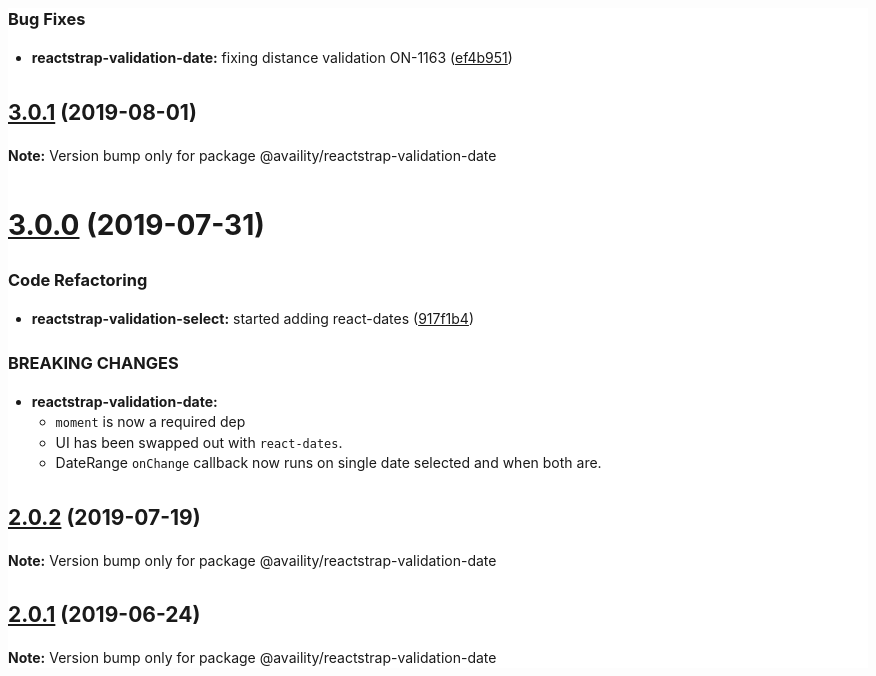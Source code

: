 
### Bug Fixes

* **reactstrap-validation-date:** fixing distance validation ON-1163 ([ef4b951](https://github.com/Availity/availity-react/commit/ef4b951))





## [3.0.1](https://github.com/Availity/availity-react/compare/@availity/reactstrap-validation-date@3.0.0...@availity/reactstrap-validation-date@3.0.1) (2019-08-01)

**Note:** Version bump only for package @availity/reactstrap-validation-date





# [3.0.0](https://github.com/Availity/availity-react/compare/@availity/reactstrap-validation-date@2.0.2...@availity/reactstrap-validation-date@3.0.0) (2019-07-31)


### Code Refactoring

* **reactstrap-validation-select:** started adding react-dates ([917f1b4](https://github.com/Availity/availity-react/commit/917f1b4))


### BREAKING CHANGES

* **reactstrap-validation-date:** 
  - `moment` is now a required dep
  -  UI has been swapped out with `react-dates`. 
  - DateRange `onChange` callback now runs on single date selected and when both are.





## [2.0.2](https://github.com/Availity/availity-react/compare/@availity/reactstrap-validation-date@2.0.1...@availity/reactstrap-validation-date@2.0.2) (2019-07-19)

**Note:** Version bump only for package @availity/reactstrap-validation-date





## [2.0.1](https://github.com/Availity/availity-react/compare/@availity/reactstrap-validation-date@2.0.0...@availity/reactstrap-validation-date@2.0.1) (2019-06-24)

**Note:** Version bump only for package @availity/reactstrap-validation-date
